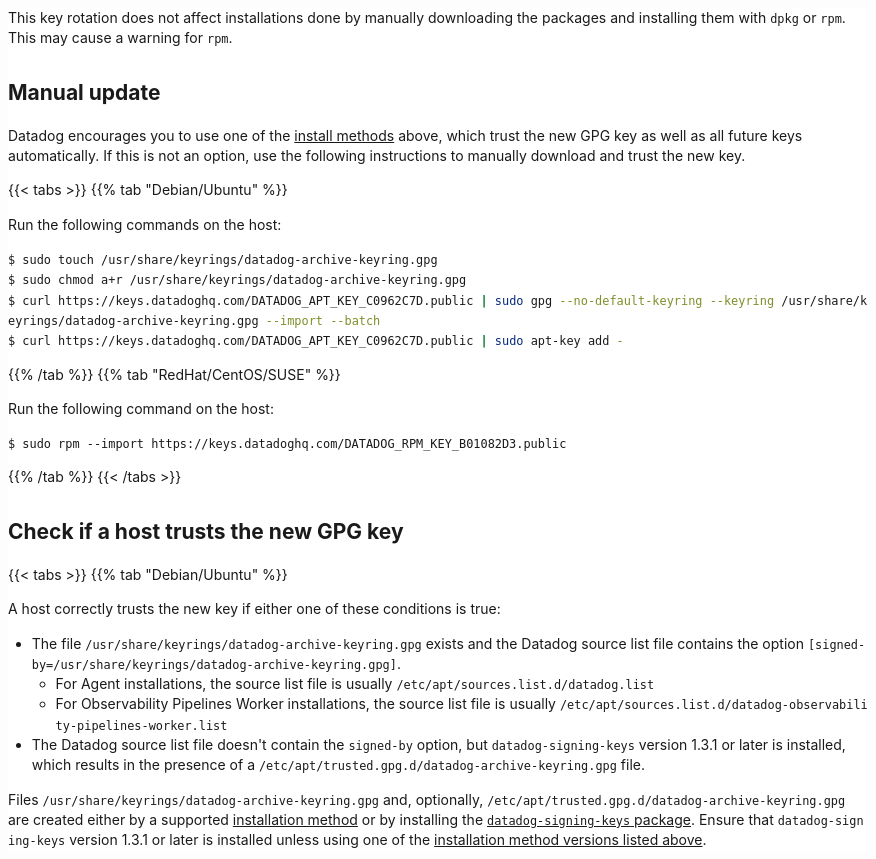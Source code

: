 This key rotation does not affect installations done by manually downloading the packages and installing them with `dpkg` or `rpm`. This may cause a warning for `rpm`.

## Manual update

Datadog encourages you to use one of the [install methods](#install-methods-that-automatically-trust-the-new-gpg-key) above, which trust the new GPG key as well as all future keys automatically. If this is not an option, use the following instructions to manually download and trust the new key.

{{< tabs >}}
{{% tab "Debian/Ubuntu" %}}

Run the following commands on the host:

```bash
$ sudo touch /usr/share/keyrings/datadog-archive-keyring.gpg
$ sudo chmod a+r /usr/share/keyrings/datadog-archive-keyring.gpg
$ curl https://keys.datadoghq.com/DATADOG_APT_KEY_C0962C7D.public | sudo gpg --no-default-keyring --keyring /usr/share/keyrings/datadog-archive-keyring.gpg --import --batch
$ curl https://keys.datadoghq.com/DATADOG_APT_KEY_C0962C7D.public | sudo apt-key add -
```

{{% /tab %}}
{{% tab "RedHat/CentOS/SUSE" %}}

Run the following command on the host:

```
$ sudo rpm --import https://keys.datadoghq.com/DATADOG_RPM_KEY_B01082D3.public
```

{{% /tab %}}
{{< /tabs >}}

## Check if a host trusts the new GPG key

{{< tabs >}}
{{% tab "Debian/Ubuntu" %}}

A host correctly trusts the new key if either one of these conditions is true:

- The file `/usr/share/keyrings/datadog-archive-keyring.gpg` exists and the Datadog source list file contains the option `[signed-by=/usr/share/keyrings/datadog-archive-keyring.gpg]`.
  - For Agent installations, the source list file is usually `/etc/apt/sources.list.d/datadog.list`
  - For Observability Pipelines Worker installations, the source list file is usually `/etc/apt/sources.list.d/datadog-observability-pipelines-worker.list`
- The Datadog source list file doesn't contain the `signed-by` option, but `datadog-signing-keys` version 1.3.1 or later is installed, which results in the presence of a `/etc/apt/trusted.gpg.d/datadog-archive-keyring.gpg` file.

Files `/usr/share/keyrings/datadog-archive-keyring.gpg` and, optionally, `/etc/apt/trusted.gpg.d/datadog-archive-keyring.gpg` are created either by a supported [installation method](#install-methods-that-automatically-trust-the-new-gpg-key) or by installing the [`datadog-signing-keys` package](#the-datadog-signing-keys-package). Ensure that `datadog-signing-keys` version 1.3.1 or later is installed unless using one of the [installation method versions listed above](#install-methods-that-automatically-trust-the-new-gpg-key).


[1]: https://keys.datadoghq.com/DATADOG_RPM_KEY_FD4BF915.public
[2]: https://keys.datadoghq.com/DATADOG_RPM_KEY_B01082D3.public
[3]: https://keys.datadoghq.com/DATADOG_APT_KEY_F14F620E.public
[4]: https://keys.datadoghq.com/DATADOG_APT_KEY_C0962C7D.public
[5]: https://s3.amazonaws.com/dd-agent/scripts/install_script_agent7.sh
[6]: https://github.com/DataDog/chef-datadog
[7]: https://github.com/DataDog/ansible-datadog
[8]: https://github.com/DataDog/puppet-datadog-agent
[9]: https://github.com/DataDog/datadog-formula
[10]: https://github.com/DataDog/heroku-buildpack-datadog
[11]: https://docs.datadoghq.com/integrations/amazon_elasticbeanstalk
[12]: https://manpages.ubuntu.com/manpages/jammy/man1/debsig-verify.1.html
[13]: https://app.datadoghq.com/account/settings/agent/latest
[14]: https://github.com/ansible-collections/Datadog